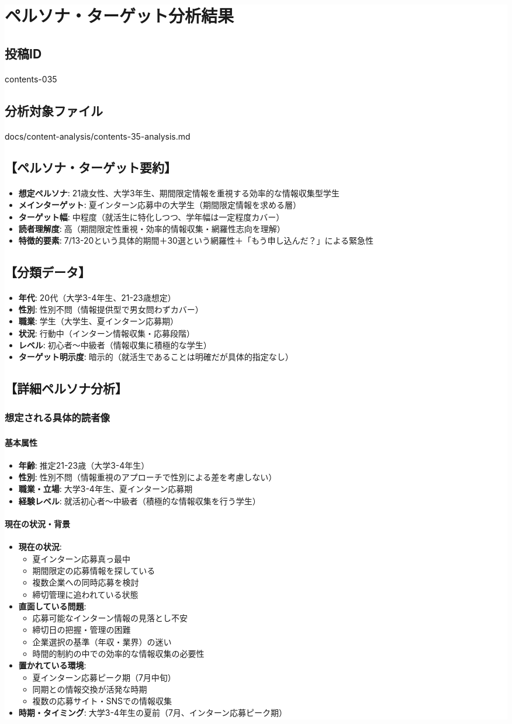 # ペルソナ・ターゲット分析結果

## 投稿ID
contents-035

## 分析対象ファイル
docs/content-analysis/contents-35-analysis.md

## 【ペルソナ・ターゲット要約】
- **想定ペルソナ**: 21歳女性、大学3年生、期間限定情報を重視する効率的な情報収集型学生
- **メインターゲット**: 夏インターン応募中の大学生（期間限定情報を求める層）
- **ターゲット幅**: 中程度（就活生に特化しつつ、学年幅は一定程度カバー）
- **読者理解度**: 高（期間限定性重視・効率的情報収集・網羅性志向を理解）
- **特徴的要素**: 7/13-20という具体的期間＋30選という網羅性＋「もう申し込んだ？」による緊急性

## 【分類データ】
- **年代**: 20代（大学3-4年生、21-23歳想定）
- **性別**: 性別不問（情報提供型で男女問わずカバー）
- **職業**: 学生（大学生、夏インターン応募期）
- **状況**: 行動中（インターン情報収集・応募段階）
- **レベル**: 初心者〜中級者（情報収集に積極的な学生）
- **ターゲット明示度**: 暗示的（就活生であることは明確だが具体的指定なし）

## 【詳細ペルソナ分析】

### 想定される具体的読者像

#### 基本属性
- **年齢**: 推定21-23歳（大学3-4年生）
- **性別**: 性別不問（情報重視のアプローチで性別による差を考慮しない）
- **職業・立場**: 大学3-4年生、夏インターン応募期
- **経験レベル**: 就活初心者〜中級者（積極的な情報収集を行う学生）

#### 現在の状況・背景
- **現在の状況**: 
  - 夏インターン応募真っ最中
  - 期間限定の応募情報を探している
  - 複数企業への同時応募を検討
  - 締切管理に追われている状態
- **直面している問題**: 
  - 応募可能なインターン情報の見落とし不安
  - 締切日の把握・管理の困難
  - 企業選択の基準（年収・業界）の迷い
  - 時間的制約の中での効率的な情報収集の必要性
- **置かれている環境**: 
  - 夏インターン応募ピーク期（7月中旬）
  - 同期との情報交換が活発な時期
  - 複数の応募サイト・SNSでの情報収集
- **時期・タイミング**: 大学3-4年生の夏前（7月、インターン応募ピーク期）

